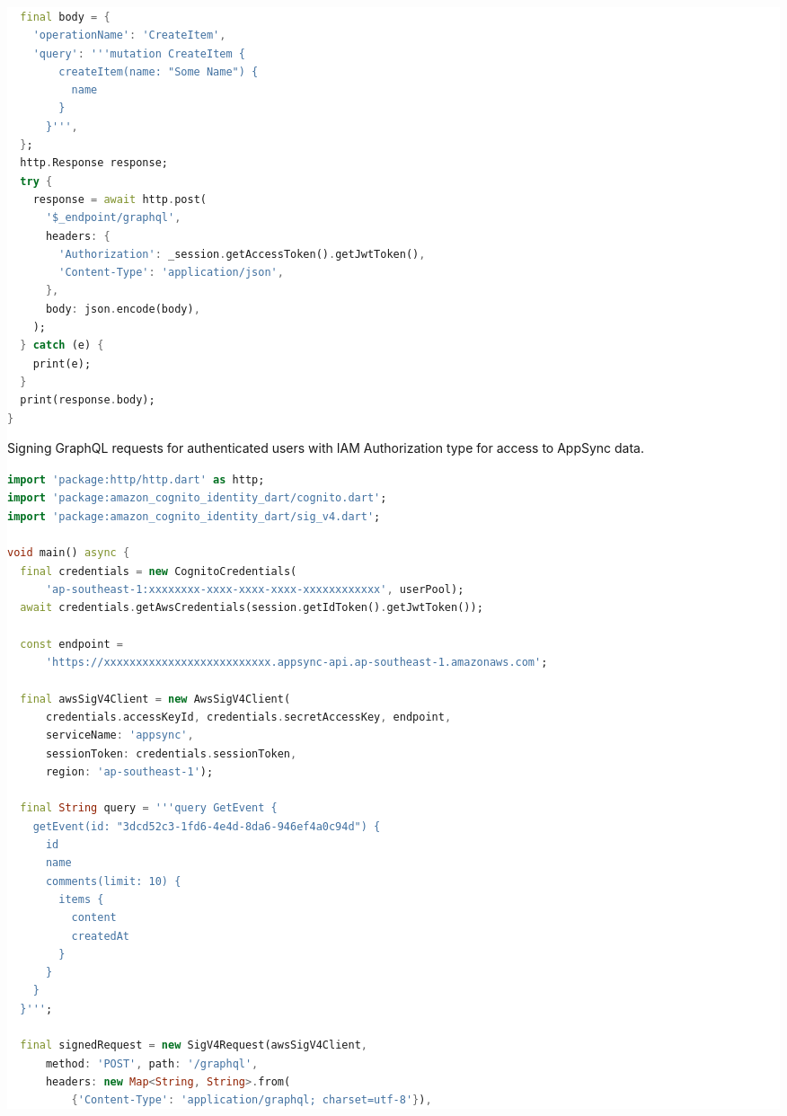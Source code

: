 ```dart
  final body = {
    'operationName': 'CreateItem',
    'query': '''mutation CreateItem {
        createItem(name: "Some Name") {
          name
        }
      }''',
  };
  http.Response response;
  try {
    response = await http.post(
      '$_endpoint/graphql',
      headers: {
        'Authorization': _session.getAccessToken().getJwtToken(),
        'Content-Type': 'application/json',
      },
      body: json.encode(body),
    );
  } catch (e) {
    print(e);
  }
  print(response.body);
}
```

Signing GraphQL requests for authenticated users with IAM Authorization type for access to AppSync data.

```dart
import 'package:http/http.dart' as http;
import 'package:amazon_cognito_identity_dart/cognito.dart';
import 'package:amazon_cognito_identity_dart/sig_v4.dart';

void main() async {
  final credentials = new CognitoCredentials(
      'ap-southeast-1:xxxxxxxx-xxxx-xxxx-xxxx-xxxxxxxxxxxx', userPool);
  await credentials.getAwsCredentials(session.getIdToken().getJwtToken());

  const endpoint =
      'https://xxxxxxxxxxxxxxxxxxxxxxxxxx.appsync-api.ap-southeast-1.amazonaws.com';

  final awsSigV4Client = new AwsSigV4Client(
      credentials.accessKeyId, credentials.secretAccessKey, endpoint,
      serviceName: 'appsync',
      sessionToken: credentials.sessionToken,
      region: 'ap-southeast-1');

  final String query = '''query GetEvent {
    getEvent(id: "3dcd52c3-1fd6-4e4d-8da6-946ef4a0c94d") {
      id
      name
      comments(limit: 10) {
        items {
          content
          createdAt
        }
      }
    }
  }''';

  final signedRequest = new SigV4Request(awsSigV4Client,
      method: 'POST', path: '/graphql',
      headers: new Map<String, String>.from(
          {'Content-Type': 'application/graphql; charset=utf-8'}),
```